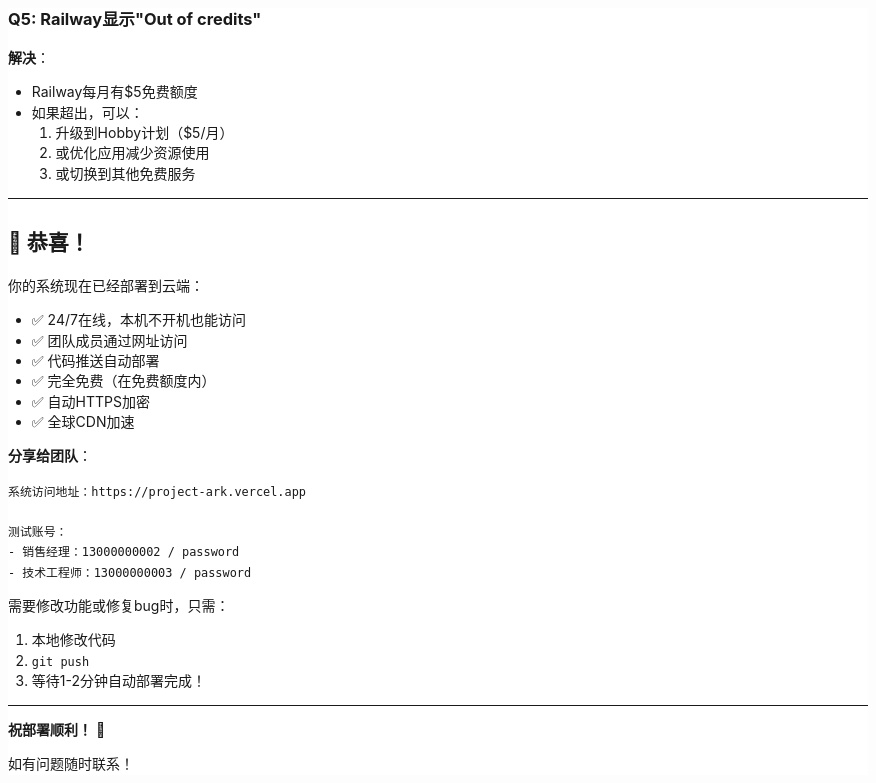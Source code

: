### Q5: Railway显示"Out of credits"

**解决**：
- Railway每月有$5免费额度
- 如果超出，可以：
  1. 升级到Hobby计划（$5/月）
  2. 或优化应用减少资源使用
  3. 或切换到其他免费服务

---

## 🎉 恭喜！

你的系统现在已经部署到云端：
- ✅ 24/7在线，本机不开机也能访问
- ✅ 团队成员通过网址访问
- ✅ 代码推送自动部署
- ✅ 完全免费（在免费额度内）
- ✅ 自动HTTPS加密
- ✅ 全球CDN加速

**分享给团队**：
```
系统访问地址：https://project-ark.vercel.app

测试账号：
- 销售经理：13000000002 / password
- 技术工程师：13000000003 / password
```

需要修改功能或修复bug时，只需：
1. 本地修改代码
2. `git push`
3. 等待1-2分钟自动部署完成！

---

**祝部署顺利！** 🚀

如有问题随时联系！

